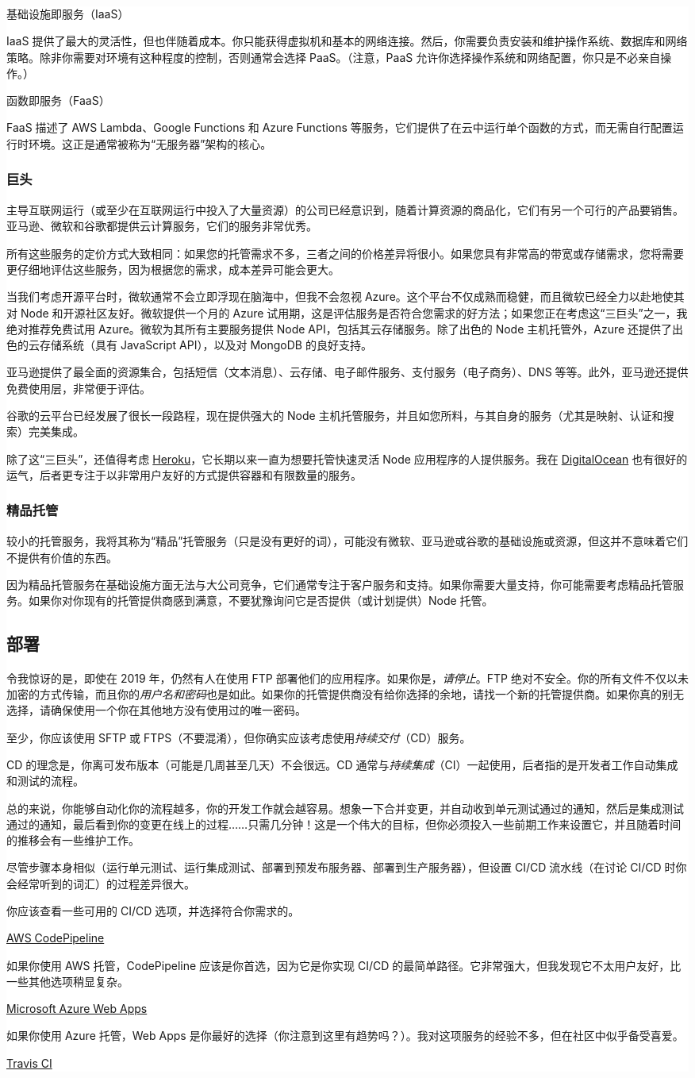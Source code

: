 基础设施即服务（IaaS）

IaaS 提供了最大的灵活性，但也伴随着成本。你只能获得虚拟机和基本的网络连接。然后，你需要负责安装和维护操作系统、数据库和网络策略。除非你需要对环境有这种程度的控制，否则通常会选择 PaaS。（注意，PaaS 允许你选择操作系统和网络配置，你只是不必亲自操作。）

函数即服务（FaaS）

FaaS 描述了 AWS Lambda、Google Functions 和 Azure Functions 等服务，它们提供了在云中运行单个函数的方式，而无需自行配置运行时环境。这正是通常被称为“无服务器”架构的核心。

### 巨头

主导互联网运行（或至少在互联网运行中投入了大量资源）的公司已经意识到，随着计算资源的商品化，它们有另一个可行的产品要销售。亚马逊、微软和谷歌都提供云计算服务，它们的服务非常优秀。

所有这些服务的定价方式大致相同：如果您的托管需求不多，三者之间的价格差异将很小。如果您具有非常高的带宽或存储需求，您将需要更仔细地评估这些服务，因为根据您的需求，成本差异可能会更大。

当我们考虑开源平台时，微软通常不会立即浮现在脑海中，但我不会忽视 Azure。这个平台不仅成熟而稳健，而且微软已经全力以赴地使其对 Node 和开源社区友好。微软提供一个月的 Azure 试用期，这是评估服务是否符合您需求的好方法；如果您正在考虑这“三巨头”之一，我绝对推荐免费试用 Azure。微软为其所有主要服务提供 Node API，包括其云存储服务。除了出色的 Node 主机托管外，Azure 还提供了出色的云存储系统（具有 JavaScript API），以及对 MongoDB 的良好支持。

亚马逊提供了最全面的资源集合，包括短信（文本消息）、云存储、电子邮件服务、支付服务（电子商务）、DNS 等等。此外，亚马逊还提供免费使用层，非常便于评估。

谷歌的云平台已经发展了很长一段路程，现在提供强大的 Node 主机托管服务，并且如您所料，与其自身的服务（尤其是映射、认证和搜索）完美集成。

除了这“三巨头”，还值得考虑 [Heroku](https://www.heroku.com)，它长期以来一直为想要托管快速灵活 Node 应用程序的人提供服务。我在 [DigitalOcean](https://www.digitalocean.com) 也有很好的运气，后者更专注于以非常用户友好的方式提供容器和有限数量的服务。

### 精品托管

较小的托管服务，我将其称为“精品”托管服务（只是没有更好的词），可能没有微软、亚马逊或谷歌的基础设施或资源，但这并不意味着它们不提供有价值的东西。

因为精品托管服务在基础设施方面无法与大公司竞争，它们通常专注于客户服务和支持。如果你需要大量支持，你可能需要考虑精品托管服务。如果你对你现有的托管提供商感到满意，不要犹豫询问它是否提供（或计划提供）Node 托管。

## 部署

令我惊讶的是，即使在 2019 年，仍然有人在使用 FTP 部署他们的应用程序。如果你是，*请停止*。FTP 绝对不安全。你的所有文件不仅以未加密的方式传输，而且你的*用户名和密码*也是如此。如果你的托管提供商没有给你选择的余地，请找一个新的托管提供商。如果你真的别无选择，请确保使用一个你在其他地方没有使用过的唯一密码。

至少，你应该使用 SFTP 或 FTPS（不要混淆），但你确实应该考虑使用*持续交付*（CD）服务。

CD 的理念是，你离可发布版本（可能是几周甚至几天）不会很远。CD 通常与*持续集成*（CI）一起使用，后者指的是开发者工作自动集成和测试的流程。

总的来说，你能够自动化你的流程越多，你的开发工作就会越容易。想象一下合并变更，并自动收到单元测试通过的通知，然后是集成测试通过的通知，最后看到你的变更在线上的过程……只需几分钟！这是一个伟大的目标，但你必须投入一些前期工作来设置它，并且随着时间的推移会有一些维护工作。

尽管步骤本身相似（运行单元测试、运行集成测试、部署到预发布服务器、部署到生产服务器），但设置 CI/CD 流水线（在讨论 CI/CD 时你会经常听到的词汇）的过程差异很大。

你应该查看一些可用的 CI/CD 选项，并选择符合你需求的。

[AWS CodePipeline](https://amzn.to/2CzTQAo)

如果你使用 AWS 托管，CodePipeline 应该是你首选，因为它是你实现 CI/CD 的最简单路径。它非常强大，但我发现它不太用户友好，比一些其他选项稍显复杂。

[Microsoft Azure Web Apps](http://bit.ly/2CEsSI0)

如果你使用 Azure 托管，Web Apps 是你最好的选择（你注意到这里有趋势吗？）。我对这项服务的经验不多，但在社区中似乎备受喜爱。

[Travis CI](https://travis-ci.org/)
